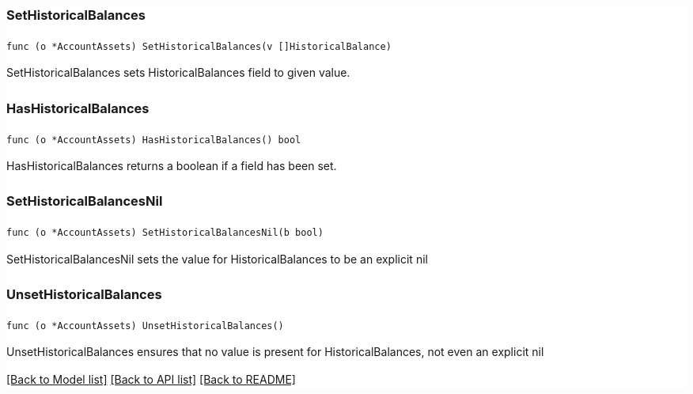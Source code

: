 ### SetHistoricalBalances

`func (o *AccountAssets) SetHistoricalBalances(v []HistoricalBalance)`

SetHistoricalBalances sets HistoricalBalances field to given value.

### HasHistoricalBalances

`func (o *AccountAssets) HasHistoricalBalances() bool`

HasHistoricalBalances returns a boolean if a field has been set.

### SetHistoricalBalancesNil

`func (o *AccountAssets) SetHistoricalBalancesNil(b bool)`

 SetHistoricalBalancesNil sets the value for HistoricalBalances to be an explicit nil

### UnsetHistoricalBalances
`func (o *AccountAssets) UnsetHistoricalBalances()`

UnsetHistoricalBalances ensures that no value is present for HistoricalBalances, not even an explicit nil

[[Back to Model list]](../README.md#documentation-for-models) [[Back to API list]](../README.md#documentation-for-api-endpoints) [[Back to README]](../README.md)


